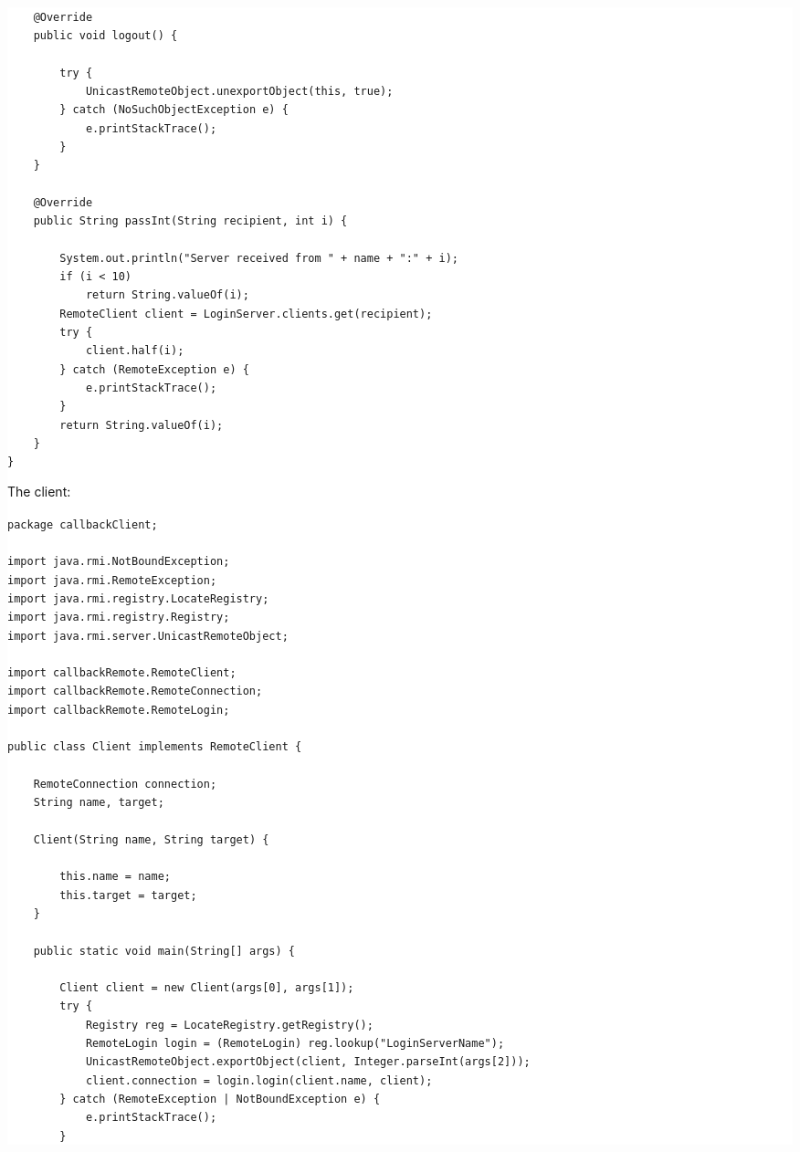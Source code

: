         @Override
        public void logout() {
    
            try {
                UnicastRemoteObject.unexportObject(this, true);
            } catch (NoSuchObjectException e) {
                e.printStackTrace();
            }
        }
    
        @Override
        public String passInt(String recipient, int i) {
    
            System.out.println("Server received from " + name + ":" + i);
            if (i < 10)
                return String.valueOf(i);
            RemoteClient client = LoginServer.clients.get(recipient);
            try {
                client.half(i);
            } catch (RemoteException e) {
                e.printStackTrace();
            }
            return String.valueOf(i);
        }
    }

The client:

    package callbackClient;
    
    import java.rmi.NotBoundException;
    import java.rmi.RemoteException;
    import java.rmi.registry.LocateRegistry;
    import java.rmi.registry.Registry;
    import java.rmi.server.UnicastRemoteObject;
    
    import callbackRemote.RemoteClient;
    import callbackRemote.RemoteConnection;
    import callbackRemote.RemoteLogin;
    
    public class Client implements RemoteClient {
    
        RemoteConnection connection;
        String name, target;
    
        Client(String name, String target) {
    
            this.name = name;
            this.target = target;
        }
    
        public static void main(String[] args) {
    
            Client client = new Client(args[0], args[1]);
            try {
                Registry reg = LocateRegistry.getRegistry();
                RemoteLogin login = (RemoteLogin) reg.lookup("LoginServerName");
                UnicastRemoteObject.exportObject(client, Integer.parseInt(args[2]));
                client.connection = login.login(client.name, client);
            } catch (RemoteException | NotBoundException e) {
                e.printStackTrace();
            }
    